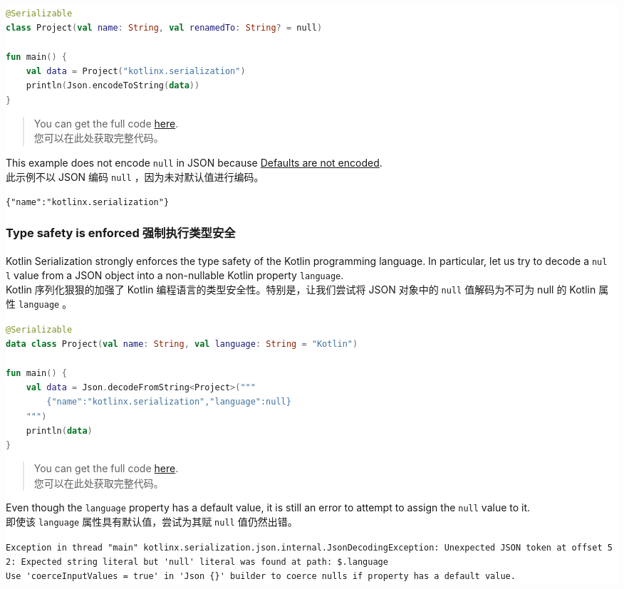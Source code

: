 ```kotlin
@Serializable
class Project(val name: String, val renamedTo: String? = null)

fun main() {
    val data = Project("kotlinx.serialization")
    println(Json.encodeToString(data))
}
```

> You can get the full code [here](https://github.com/Kotlin/kotlinx.serialization/blob/master/guide/example/example-classes-11.kt).  
> 您可以在此处获取完整代码。

This example does not encode `null` in JSON because [Defaults are not encoded](https://github.com/Kotlin/kotlinx.serialization/blob/master/docs/basic-serialization.md#defaults-are-not-encoded).  
此示例不以 JSON 编码 `null` ，因为未对默认值进行编码。

```
{"name":"kotlinx.serialization"}
```

### Type safety is enforced 强制执行类型安全


Kotlin Serialization strongly enforces the type safety of the Kotlin programming language. In particular, let us try to decode a `null` value from a JSON object into a non-nullable Kotlin property `language`.  
Kotlin 序列化狠狠的加强了 Kotlin 编程语言的类型安全性。特别是，让我们尝试将 JSON 对象中的 `null` 值解码为不可为 null 的 Kotlin 属性 `language` 。

```kotlin
@Serializable
data class Project(val name: String, val language: String = "Kotlin")

fun main() {
    val data = Json.decodeFromString<Project>("""
        {"name":"kotlinx.serialization","language":null}
    """)
    println(data)
}
```

> You can get the full code [here](https://github.com/Kotlin/kotlinx.serialization/blob/master/guide/example/example-classes-12.kt).  
> 您可以在此处获取完整代码。

Even though the `language` property has a default value, it is still an error to attempt to assign the `null` value to it.  
即使该 `language` 属性具有默认值，尝试为其赋 `null` 值仍然出错。

```
Exception in thread "main" kotlinx.serialization.json.internal.JsonDecodingException: Unexpected JSON token at offset 52: Expected string literal but 'null' literal was found at path: $.language
Use 'coerceInputValues = true' in 'Json {}' builder to coerce nulls if property has a default value.
```
